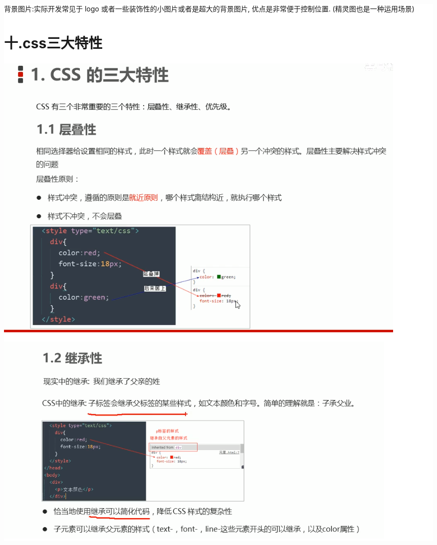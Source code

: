 
背景图片:实际开发常见于 logo 或者一些装饰性的小图片或者是超大的背景图片, 优点是非常便于控制位置.
(精灵图也是一种运用场景)









# 十.css三大特性

![image-20200722193622672](css/image-20200722193622672.png)



![image-20200722194015883](css/image-20200722194015883.png)
